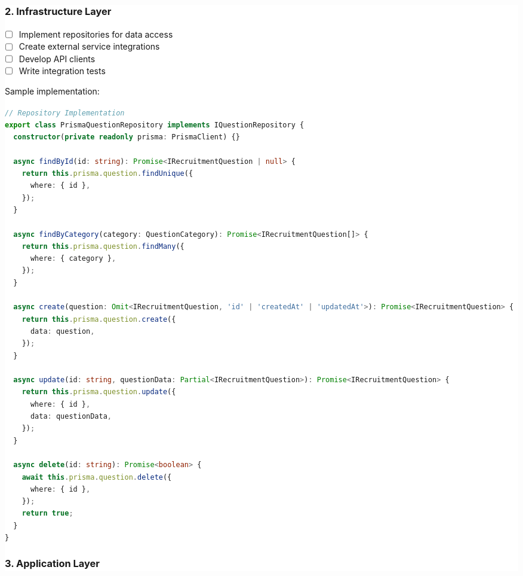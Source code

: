 ### 2. Infrastructure Layer

- [ ] Implement repositories for data access
- [ ] Create external service integrations
- [ ] Develop API clients
- [ ] Write integration tests

Sample implementation:

```typescript
// Repository Implementation
export class PrismaQuestionRepository implements IQuestionRepository {
  constructor(private readonly prisma: PrismaClient) {}

  async findById(id: string): Promise<IRecruitmentQuestion | null> {
    return this.prisma.question.findUnique({
      where: { id },
    });
  }

  async findByCategory(category: QuestionCategory): Promise<IRecruitmentQuestion[]> {
    return this.prisma.question.findMany({
      where: { category },
    });
  }

  async create(question: Omit<IRecruitmentQuestion, 'id' | 'createdAt' | 'updatedAt'>): Promise<IRecruitmentQuestion> {
    return this.prisma.question.create({
      data: question,
    });
  }

  async update(id: string, questionData: Partial<IRecruitmentQuestion>): Promise<IRecruitmentQuestion> {
    return this.prisma.question.update({
      where: { id },
      data: questionData,
    });
  }

  async delete(id: string): Promise<boolean> {
    await this.prisma.question.delete({
      where: { id },
    });
    return true;
  }
}
```

### 3. Application Layer
